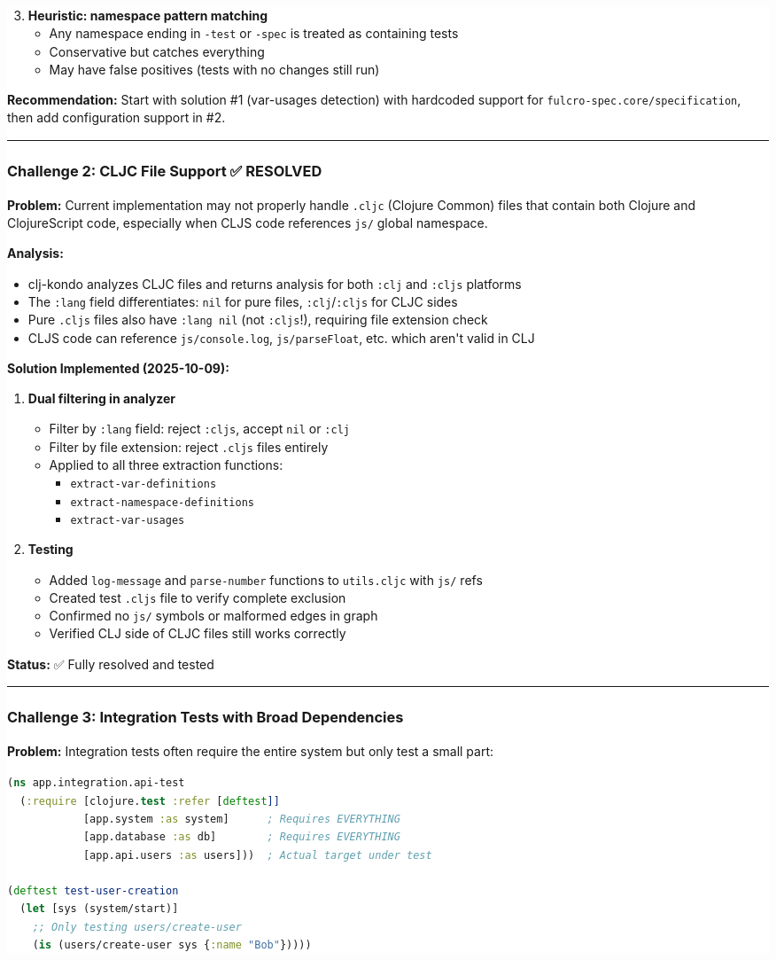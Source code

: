 3. **Heuristic: namespace pattern matching**
   - Any namespace ending in `-test` or `-spec` is treated as containing tests
   - Conservative but catches everything
   - May have false positives (tests with no changes still run)

**Recommendation:** Start with solution #1 (var-usages detection) with hardcoded support for `fulcro-spec.core/specification`, then add configuration support in #2.

---

### Challenge 2: CLJC File Support ✅ RESOLVED

**Problem:** Current implementation may not properly handle `.cljc` (Clojure Common) files that contain both Clojure and ClojureScript code, especially when CLJS code references `js/` global namespace.

**Analysis:**
- clj-kondo analyzes CLJC files and returns analysis for both `:clj` and `:cljs` platforms
- The `:lang` field differentiates: `nil` for pure files, `:clj`/`:cljs` for CLJC sides
- Pure `.cljs` files also have `:lang nil` (not `:cljs`!), requiring file extension check
- CLJS code can reference `js/console.log`, `js/parseFloat`, etc. which aren't valid in CLJ

**Solution Implemented (2025-10-09):**

1. **Dual filtering in analyzer**
   - Filter by `:lang` field: reject `:cljs`, accept `nil` or `:clj`
   - Filter by file extension: reject `.cljs` files entirely
   - Applied to all three extraction functions:
     - `extract-var-definitions`
     - `extract-namespace-definitions`
     - `extract-var-usages`

2. **Testing**
   - Added `log-message` and `parse-number` functions to `utils.cljc` with `js/` refs
   - Created test `.cljs` file to verify complete exclusion
   - Confirmed no `js/` symbols or malformed edges in graph
   - Verified CLJ side of CLJC files still works correctly

**Status:** ✅ Fully resolved and tested

---

### Challenge 3: Integration Tests with Broad Dependencies

**Problem:** Integration tests often require the entire system but only test a small part:

```clojure
(ns app.integration.api-test
  (:require [clojure.test :refer [deftest]]
            [app.system :as system]      ; Requires EVERYTHING
            [app.database :as db]        ; Requires EVERYTHING  
            [app.api.users :as users]))  ; Actual target under test

(deftest test-user-creation
  (let [sys (system/start)]
    ;; Only testing users/create-user
    (is (users/create-user sys {:name "Bob"}))))
```
